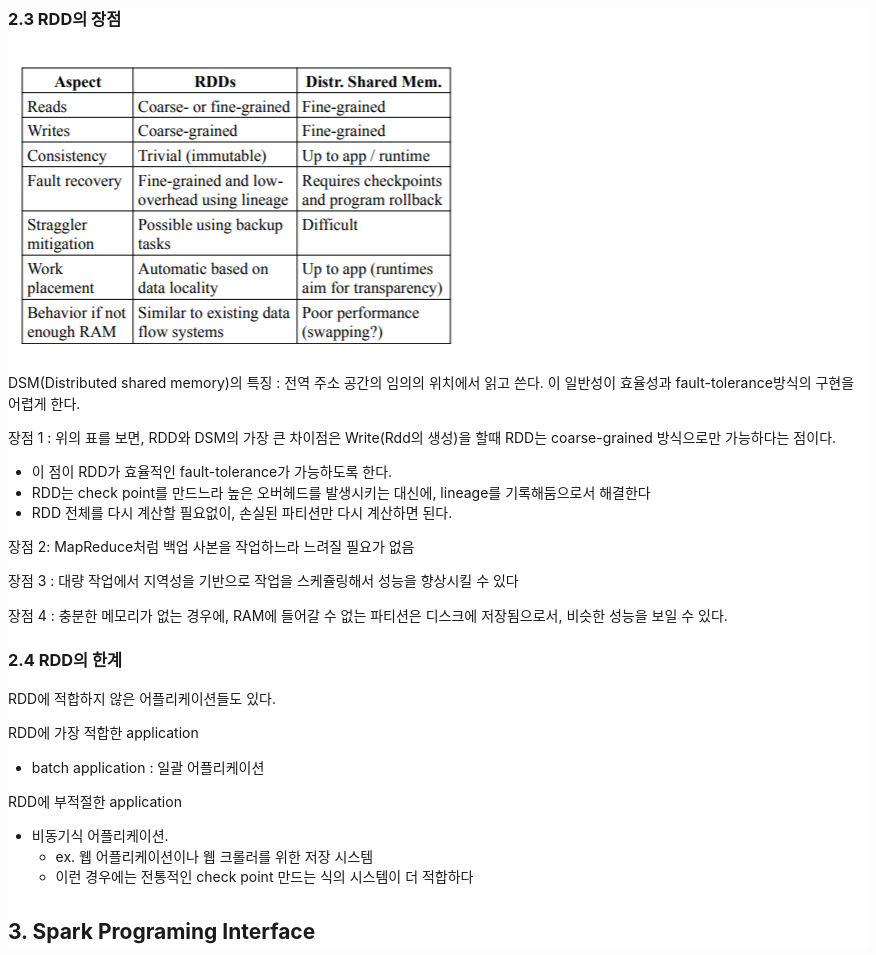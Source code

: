 

### 2.3 RDD의 장점

![](https://github.com/zimkjh/zimkjh.github.io/blob/master/images/post_images/2018-10-02-RDD/1.png?raw=true)

DSM(Distributed shared memory)의 특징 : 전역 주소 공간의 임의의 위치에서 읽고 쓴다. 이 일반성이 효율성과 fault-tolerance방식의 구현을 어렵게 한다.

장점 1 : 위의 표를 보면, RDD와 DSM의 가장 큰 차이점은 Write(Rdd의 생성)을 할때 RDD는 coarse-grained 방식으로만 가능하다는 점이다.

* 이 점이 RDD가 효율적인 fault-tolerance가 가능하도록 한다.
* RDD는 check point를 만드느라 높은 오버헤드를 발생시키는 대신에, lineage를 기록해둠으로서 해결한다
* RDD 전체를 다시 계산할 필요없이, 손실된 파티션만 다시 계산하면 된다.

장점 2: MapReduce처럼 백업 사본을 작업하느라 느려질 필요가 없음

장점 3 : 대량 작업에서 지역성을 기반으로 작업을 스케쥴링해서 성능을 향상시킬 수 있다

장점 4 : 충분한 메모리가 없는 경우에, RAM에 들어갈 수 없는 파티션은 디스크에 저장됨으로서, 비슷한 성능을 보일 수 있다.



### 2.4 RDD의 한계

RDD에 적합하지 않은 어플리케이션들도 있다.

RDD에 가장 적합한 application

* batch application	: 일괄 어플리케이션

RDD에 부적절한 application

* 비동기식 어플리케이션. 
  * ex. 웹 어플리케이션이나 웹 크롤러를 위한 저장 시스템
  * 이런 경우에는 전통적인 check point 만드는 식의 시스템이 더 적합하다



## 3. Spark Programing Interface
